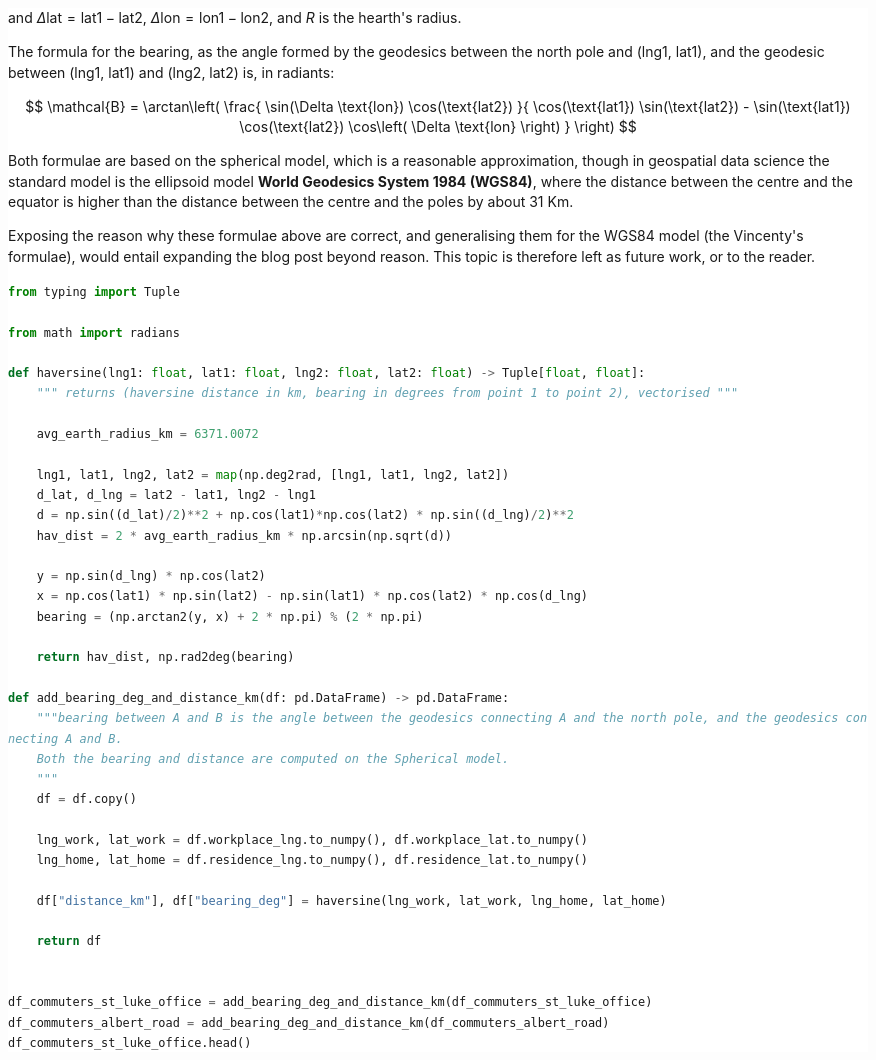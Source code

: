 and $\Delta \text{lat} = \text{lat1} - \text{lat2}$, $\Delta \text{lon} = \text{lon1} - \text{lon2}$, and $R$ is the hearth's radius.

The formula for the bearing, as the angle formed by the geodesics between the north pole and (lng1, lat1), and the geodesic between (lng1, lat1) and (lng2, lat2) is, in radiants:

$$
\mathcal{B} = \arctan\left( 
    \frac{
        \sin(\Delta \text{lon}) \cos(\text{lat2}) 
    }{ 
        \cos(\text{lat1}) \sin(\text{lat2}) - \sin(\text{lat1}) \cos(\text{lat2}) \cos\left( \Delta \text{lon} \right)
    } 
\right)
$$

Both formulae are based on the spherical model, which is a reasonable approximation, though in geospatial data science the standard model is the ellipsoid model **World Geodesics System 1984 (WGS84)**, where the distance between the centre and the equator is higher than the distance between the centre and the poles by about 31 Km.

Exposing the reason why these formulae above are correct, and generalising them for the WGS84 model (the Vincenty's formulae), would entail expanding the blog post beyond reason. This topic is therefore left as future work, or to the reader.

```python
from typing import Tuple

from math import radians

def haversine(lng1: float, lat1: float, lng2: float, lat2: float) -> Tuple[float, float]:
    """ returns (haversine distance in km, bearing in degrees from point 1 to point 2), vectorised """

    avg_earth_radius_km = 6371.0072
   
    lng1, lat1, lng2, lat2 = map(np.deg2rad, [lng1, lat1, lng2, lat2])
    d_lat, d_lng = lat2 - lat1, lng2 - lng1
    d = np.sin((d_lat)/2)**2 + np.cos(lat1)*np.cos(lat2) * np.sin((d_lng)/2)**2
    hav_dist = 2 * avg_earth_radius_km * np.arcsin(np.sqrt(d))
   
    y = np.sin(d_lng) * np.cos(lat2)
    x = np.cos(lat1) * np.sin(lat2) - np.sin(lat1) * np.cos(lat2) * np.cos(d_lng)
    bearing = (np.arctan2(y, x) + 2 * np.pi) % (2 * np.pi)
    
    return hav_dist, np.rad2deg(bearing)

def add_bearing_deg_and_distance_km(df: pd.DataFrame) -> pd.DataFrame:
    """bearing between A and B is the angle between the geodesics connecting A and the north pole, and the geodesics connecting A and B.
    Both the bearing and distance are computed on the Spherical model.
    """
    df = df.copy()
    
    lng_work, lat_work = df.workplace_lng.to_numpy(), df.workplace_lat.to_numpy()
    lng_home, lat_home = df.residence_lng.to_numpy(), df.residence_lat.to_numpy()
    
    df["distance_km"], df["bearing_deg"] = haversine(lng_work, lat_work, lng_home, lat_home)
    
    return df


df_commuters_st_luke_office = add_bearing_deg_and_distance_km(df_commuters_st_luke_office)
df_commuters_albert_road = add_bearing_deg_and_distance_km(df_commuters_albert_road)
df_commuters_st_luke_office.head()
```